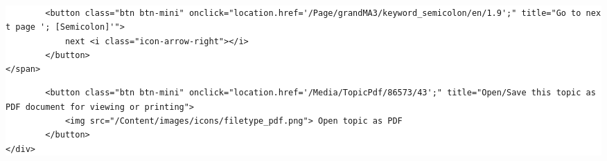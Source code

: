 			<button class="btn btn-mini" onclick="location.href='/Page/grandMA3/keyword_semicolon/en/1.9';" title="Go to next page '; [Semicolon]'">
				next <i class="icon-arrow-right"></i> 
			</button>
	</span>
</div>
	<div class="clear-fix"></div>
	<div class="pull-right">
	
			<button class="btn btn-mini" onclick="location.href='/Media/TopicPdf/86573/43';" title="Open/Save this topic as PDF document for viewing or printing">
				<img src="/Content/images/icons/filetype_pdf.png"> Open topic as PDF
			</button>
	</div>
<div class="clear-fix" style="margin-bottom: 10px"></div>
</div>

	
